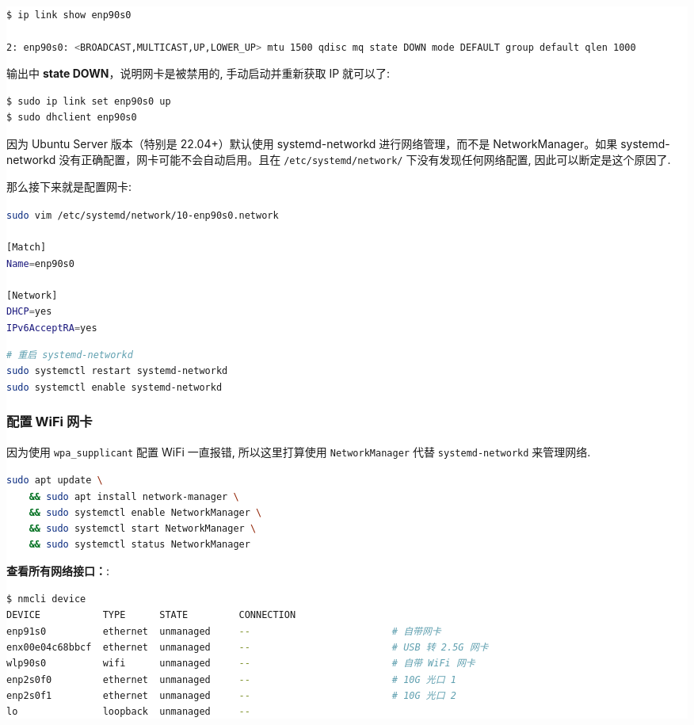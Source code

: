 ```bash
$ ip link show enp90s0

2: enp90s0: <BROADCAST,MULTICAST,UP,LOWER_UP> mtu 1500 qdisc mq state DOWN mode DEFAULT group default qlen 1000
```

输出中 **state DOWN**，说明网卡是被禁用的, 手动启动并重新获取 IP 就可以了:

```bash
$ sudo ip link set enp90s0 up
$ sudo dhclient enp90s0
```

因为 Ubuntu Server 版本（特别是 22.04+）默认使用 systemd-networkd 进行网络管理，而不是 NetworkManager。如果 systemd-networkd 没有正确配置，网卡可能不会自动启用。且在 `/etc/systemd/network/` 下没有发现任何网络配置, 因此可以断定是这个原因了.

那么接下来就是配置网卡:

```bash
sudo vim /etc/systemd/network/10-enp90s0.network

[Match]
Name=enp90s0

[Network]
DHCP=yes
IPv6AcceptRA=yes
```

```bash
# 重启 systemd-networkd
sudo systemctl restart systemd-networkd
sudo systemctl enable systemd-networkd
```

### 配置 WiFi 网卡

因为使用 `wpa_supplicant` 配置 WiFi 一直报错, 所以这里打算使用 `NetworkManager` 代替 `systemd-networkd` 来管理网络.

```bash
sudo apt update \
	&& sudo apt install network-manager \
	&& sudo systemctl enable NetworkManager \
	&& sudo systemctl start NetworkManager \
	&& sudo systemctl status NetworkManager
```

**查看所有网络接口：**:

```bash
$ nmcli device
DEVICE           TYPE      STATE         CONNECTION
enp91s0          ethernet  unmanaged     --							# 自带网卡
enx00e04c68bbcf  ethernet  unmanaged     --							# USB 转 2.5G 网卡
wlp90s0          wifi      unmanaged     --							# 自带 WiFi 网卡
enp2s0f0         ethernet  unmanaged     --							# 10G 光口 1
enp2s0f1         ethernet  unmanaged     --							# 10G 光口 2
lo               loopback  unmanaged     --
```

